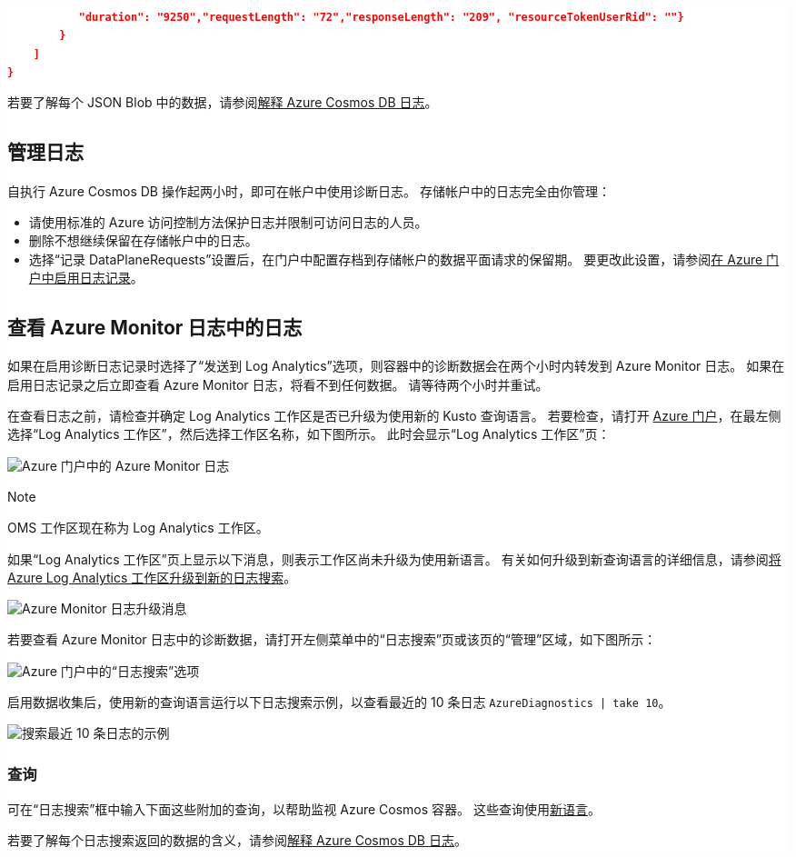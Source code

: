 ```json
           "duration": "9250","requestLength": "72","responseLength": "209", "resourceTokenUserRid": ""}
        }
    ]
}
```

若要了解每个 JSON Blob 中的数据，请参阅[解释 Azure Cosmos DB 日志](#interpret)。

## <a name="manage-your-logs"></a>管理日志

自执行 Azure Cosmos DB 操作起两小时，即可在帐户中使用诊断日志。 存储帐户中的日志完全由你管理：

* 请使用标准的 Azure 访问控制方法保护日志并限制可访问日志的人员。
* 删除不想继续保留在存储帐户中的日志。
* 选择“记录 DataPlaneRequests”设置后，在门户中配置存档到存储帐户的数据平面请求的保留期。 要更改此设置，请参阅[在 Azure 门户中启用日志记录](#turn-on-logging-in-the-azure-portal)。


<a id="#view-in-loganalytics"></a>
## <a name="view-logs-in-azure-monitor-logs"></a>查看 Azure Monitor 日志中的日志

如果在启用诊断日志记录时选择了“发送到 Log Analytics”选项，则容器中的诊断数据会在两个小时内转发到 Azure Monitor 日志。 如果在启用日志记录之后立即查看 Azure Monitor 日志，将看不到任何数据。 请等待两个小时并重试。 

在查看日志之前，请检查并确定 Log Analytics 工作区是否已升级为使用新的 Kusto 查询语言。 若要检查，请打开 [Azure 门户](https://portal.azure.com)，在最左侧选择“Log Analytics 工作区”，然后选择工作区名称，如下图所示。 此时会显示“Log Analytics 工作区”页：

![Azure 门户中的 Azure Monitor 日志](./media/logging/azure-portal.png)

>[!NOTE]
>OMS 工作区现在称为 Log Analytics 工作区。  

如果“Log Analytics 工作区”页上显示以下消息，则表示工作区尚未升级为使用新语言。 有关如何升级到新查询语言的详细信息，请参阅[将 Azure Log Analytics 工作区升级到新的日志搜索](../log-analytics/log-analytics-log-search-upgrade.md)。 

![Azure Monitor 日志升级消息](./media/logging/upgrade-notification.png)

若要查看 Azure Monitor 日志中的诊断数据，请打开左侧菜单中的“日志搜索”页或该页的“管理”区域，如下图所示：

![Azure 门户中的“日志搜索”选项](./media/logging/log-analytics-open-log-search.png)

启用数据收集后，使用新的查询语言运行以下日志搜索示例，以查看最近的 10 条日志 `AzureDiagnostics | take 10`。

![搜索最近 10 条日志的示例](./media/logging/log-analytics-query.png)

<a id="#queries"></a>
### <a name="queries"></a>查询

可在“日志搜索”框中输入下面这些附加的查询，以帮助监视 Azure Cosmos 容器。 这些查询使用[新语言](../log-analytics/log-analytics-log-search-upgrade.md)。 

若要了解每个日志搜索返回的数据的含义，请参阅[解释 Azure Cosmos DB 日志](#interpret)。
